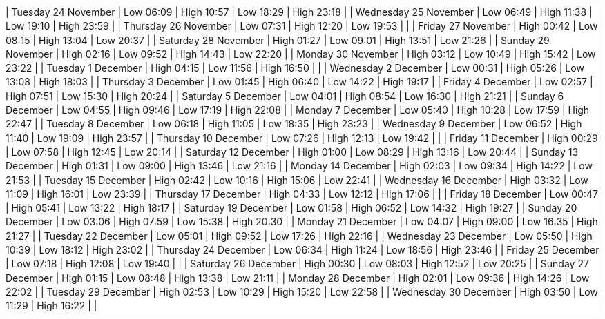 | Tuesday 24 November | Low 06:09 | High 10:57 | Low 18:29 | High 23:18 | 
| Wednesday 25 November | Low 06:49 | High 11:38 | Low 19:10 | High 23:59 | 
| Thursday 26 November | Low 07:31 | High 12:20 | Low 19:53 |  | 
| Friday 27 November | High 00:42 | Low 08:15 | High 13:04 | Low 20:37 | 
| Saturday 28 November | High 01:27 | Low 09:01 | High 13:51 | Low 21:26 | 
| Sunday 29 November | High 02:16 | Low 09:52 | High 14:43 | Low 22:20 | 
| Monday 30 November | High 03:12 | Low 10:49 | High 15:42 | Low 23:22 | 
| Tuesday 1 December | High 04:15 | Low 11:56 | High 16:50 |  | 
| Wednesday 2 December | Low 00:31 | High 05:26 | Low 13:08 | High 18:03 | 
| Thursday 3 December | Low 01:45 | High 06:40 | Low 14:22 | High 19:17 | 
| Friday 4 December | Low 02:57 | High 07:51 | Low 15:30 | High 20:24 | 
| Saturday 5 December | Low 04:01 | High 08:54 | Low 16:30 | High 21:21 | 
| Sunday 6 December | Low 04:55 | High 09:46 | Low 17:19 | High 22:08 | 
| Monday 7 December | Low 05:40 | High 10:28 | Low 17:59 | High 22:47 | 
| Tuesday 8 December | Low 06:18 | High 11:05 | Low 18:35 | High 23:23 | 
| Wednesday 9 December | Low 06:52 | High 11:40 | Low 19:09 | High 23:57 | 
| Thursday 10 December | Low 07:26 | High 12:13 | Low 19:42 |  | 
| Friday 11 December | High 00:29 | Low 07:58 | High 12:45 | Low 20:14 | 
| Saturday 12 December | High 01:00 | Low 08:29 | High 13:16 | Low 20:44 | 
| Sunday 13 December | High 01:31 | Low 09:00 | High 13:46 | Low 21:16 | 
| Monday 14 December | High 02:03 | Low 09:34 | High 14:22 | Low 21:53 | 
| Tuesday 15 December | High 02:42 | Low 10:16 | High 15:06 | Low 22:41 | 
| Wednesday 16 December | High 03:32 | Low 11:09 | High 16:01 | Low 23:39 | 
| Thursday 17 December | High 04:33 | Low 12:12 | High 17:06 |  | 
| Friday 18 December | Low 00:47 | High 05:41 | Low 13:22 | High 18:17 | 
| Saturday 19 December | Low 01:58 | High 06:52 | Low 14:32 | High 19:27 | 
| Sunday 20 December | Low 03:06 | High 07:59 | Low 15:38 | High 20:30 | 
| Monday 21 December | Low 04:07 | High 09:00 | Low 16:35 | High 21:27 | 
| Tuesday 22 December | Low 05:01 | High 09:52 | Low 17:26 | High 22:16 | 
| Wednesday 23 December | Low 05:50 | High 10:39 | Low 18:12 | High 23:02 | 
| Thursday 24 December | Low 06:34 | High 11:24 | Low 18:56 | High 23:46 | 
| Friday 25 December | Low 07:18 | High 12:08 | Low 19:40 |  | 
| Saturday 26 December | High 00:30 | Low 08:03 | High 12:52 | Low 20:25 | 
| Sunday 27 December | High 01:15 | Low 08:48 | High 13:38 | Low 21:11 | 
| Monday 28 December | High 02:01 | Low 09:36 | High 14:26 | Low 22:02 | 
| Tuesday 29 December | High 02:53 | Low 10:29 | High 15:20 | Low 22:58 | 
| Wednesday 30 December | High 03:50 | Low 11:29 | High 16:22 |  | 